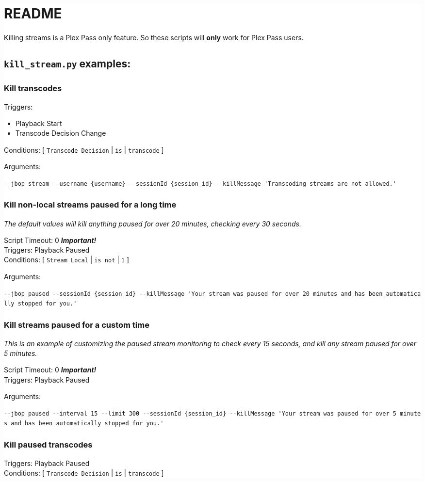 # README

Killing streams is a Plex Pass only feature. So these scripts will **only** work for Plex Pass users.

## `kill_stream.py` examples:

### Kill transcodes

Triggers:
* Playback Start
* Transcode Decision Change

Conditions: \[ `Transcode Decision` | `is` | `transcode` \]

Arguments:
```
--jbop stream --username {username} --sessionId {session_id} --killMessage 'Transcoding streams are not allowed.'
```

### Kill non-local streams paused for a long time

_The default values will kill anything paused for over 20 minutes, checking every 30 seconds._

Script Timeout: 0 _**Important!**_  
Triggers: Playback Paused  
Conditions: \[ `Stream Local` | `is not` | `1` \]

Arguments:
```
--jbop paused --sessionId {session_id} --killMessage 'Your stream was paused for over 20 minutes and has been automatically stopped for you.'
```

### Kill streams paused for a custom time

_This is an example of customizing the paused stream monitoring to check every 15 seconds, and kill any stream paused for over 5 minutes._

Script Timeout: 0 _**Important!**_  
Triggers: Playback Paused  

Arguments:
```
--jbop paused --interval 15 --limit 300 --sessionId {session_id} --killMessage 'Your stream was paused for over 5 minutes and has been automatically stopped for you.'
```

### Kill paused transcodes

Triggers: Playback Paused  
Conditions: \[ `Transcode Decision` | `is` | `transcode` \]
